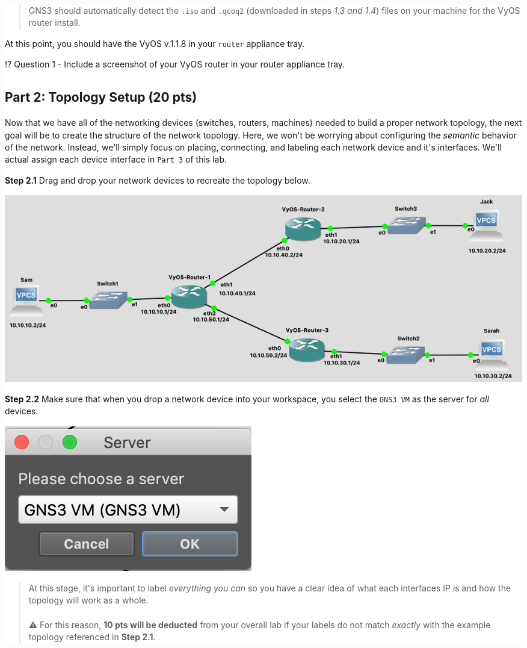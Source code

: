 > GNS3 should automatically detect the `.iso` and `.qcoq2` (downloaded in steps *1.3 and 1.4*) files on your machine for the VyOS router install.


At this point, you should have the VyOS v.1.1.8 in your `router` appliance tray.

:interrobang: Question 1 - Include a screenshot of your VyOS router in your router appliance tray.

## Part 2: Topology Setup (20 pts)

Now that we have all of the networking devices (switches, routers, machines) needed to build a proper network topology, the next goal will be to create the structure of the network topology. Here, we won't be worrying about configuring the *semantic* behavior of the network. Instead, we'll simply focus on placing, connecting, and labeling each network device and it's interfaces. We'll actual assign each device interface in `Part 3` of this lab.

**Step 2.1** Drag and drop your network devices to recreate the topology below.

<img src="images/fig6.png">

**Step 2.2** Make sure that when you drop a network device into your workspace, you select the `GNS3 VM` as the server for *all* devices.

<img src="images/fig7.png">

> At this stage, it's important to label *everything you can* so you have a clear idea of what each interfaces IP is and how the topology will work as a whole. <br> <br> :warning: For this reason, **10 pts will be deducted** from your overall lab if your labels do not match *exactly* with the example topology referenced in **Step 2.1**.

